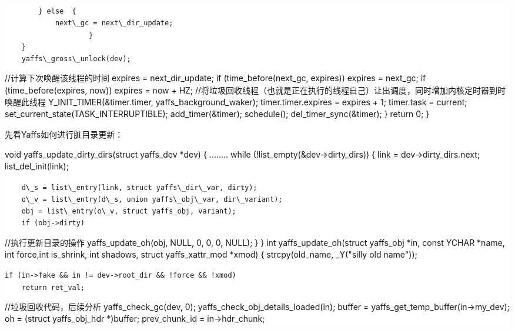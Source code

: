 			} else	{
				next\_gc = next\_dir_update;
                        }
		}
		yaffs\_gross\_unlock(dev);
//计算下次唤醒该线程的时间
		expires = next\_dir\_update;
		if (time\_before(next\_gc, expires))
			expires = next_gc;
		if (time_before(expires, now))
			expires = now + HZ;
//将垃圾回收线程（也就是正在执行的线程自己）让出调度，同时增加内核定时器到时唤醒此线程
		Y\_INIT\_TIMER(&timer.timer, yaffs\_background\_waker);
		timer.timer.expires = expires + 1;
		timer.task = current;
		set\_current\_state(TASK_INTERRUPTIBLE);
		add_timer(&timer);
		schedule();
		del\_timer\_sync(&timer);
	}
	return 0;
}

先看Yaffs如何进行脏目录更新：

void yaffs\_update\_dirty\_dirs(struct yaffs\_dev *dev)
{
........
	while (!list\_empty(&dev->dirty\_dirs)) {
		link = dev->dirty_dirs.next;
		list\_del\_init(link);

		d\_s = list\_entry(link, struct yaffs\_dir\_var, dirty);
		o\_v = list\_entry(d\_s, union yaffs\_obj\_var, dir\_variant);
		obj = list\_entry(o\_v, struct yaffs_obj, variant);
		if (obj->dirty)
//执行更新目录的操作
			yaffs\_update\_oh(obj, NULL, 0, 0, 0, NULL);
	}
}
int yaffs\_update\_oh(struct yaffs\_obj \*in, const YCHAR \*name, int force,int is\_shrink, int shadows, struct yaffs\_xattr\_mod *xmod)
{
	strcpy(old\_name, \_Y("silly old name"));

	if (in->fake && in != dev->root_dir && !force && !xmod)
		return ret_val;
//垃圾回收代码，后续分析
	yaffs\_check\_gc(dev, 0);
	yaffs\_check\_obj\_details\_loaded(in);
	buffer = yaffs\_get\_temp\_buffer(in->my\_dev);
	oh = (struct yaffs\_obj\_hdr *)buffer;
	prev\_chunk\_id = in->hdr_chunk;

